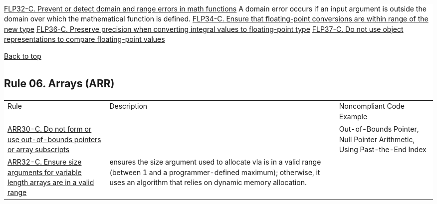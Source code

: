 <tr>
<td> <a href= "https://wiki.sei.cmu.edu/confluence/display/c/FLP32-C.+Prevent+or+detect+domain+and+range+errors+in+math+functions" target="_blank">FLP32-C. Prevent or detect domain and range errors in math functions</a> </td>
<td>A domain error occurs if an input argument is outside the domain over which the mathematical function is defined.</td>

</tr>

<tr>
<td> <a href= "https://wiki.sei.cmu.edu/confluence/display/c/FLP34-C.+Ensure+that+floating-point+conversions+are+within+range+of+the+new+type" target="_blank">FLP34-C. Ensure that floating-point conversions are within range of the new type</a> </td>
<td></td>

</tr>

<tr>
<td> <a href= "https://wiki.sei.cmu.edu/confluence/display/c/FLP36-C.+Preserve+precision+when+converting+integral+values+to+floating-point+type" target="_blank">FLP36-C. Preserve precision when converting integral values to floating-point type</a> </td>
<td></td>

</tr>

<tr>
<td> <a href= "https://wiki.sei.cmu.edu/confluence/display/c/FLP37-C.+Do+not+use+object+representations+to+compare+floating-point+values" target="_blank">FLP37-C. Do not use object representations to compare floating-point values</a> </td>
<td></td>

</tr>
</table>

[Back to top](#rule)

<a id="rule06"></a>
## Rule 06. Arrays (ARR)
<table>
<tr>
<td> Rule </td> <td> Description </td><td> Noncompliant Code Example </td>
</tr>

<tr>
<td> <a href= "https://wiki.sei.cmu.edu/confluence/display/c/ARR30-C.+Do+not+form+or+use+out-of-bounds+pointers+or+array+subscripts" target="_blank">ARR30-C. Do not form or use out-of-bounds pointers or array subscripts</a> </td>
<td></td>
<td>Out-of-Bounds Pointer, Null Pointer Arithmetic, Using Past-the-End Index</td>
</tr>

<tr>
<td> <a href= "https://wiki.sei.cmu.edu/confluence/display/c/ARR32-C.+Ensure+size+arguments+for+variable+length+arrays+are+in+a+valid+range" target="_blank">ARR32-C. Ensure size arguments for variable length arrays are in a valid range</a> </td>
<td>ensures the size argument used to allocate vla is in a valid range (between 1 and a programmer-defined maximum); otherwise, it uses an algorithm that relies on dynamic memory allocation. </td>
<td></td>
</tr>
